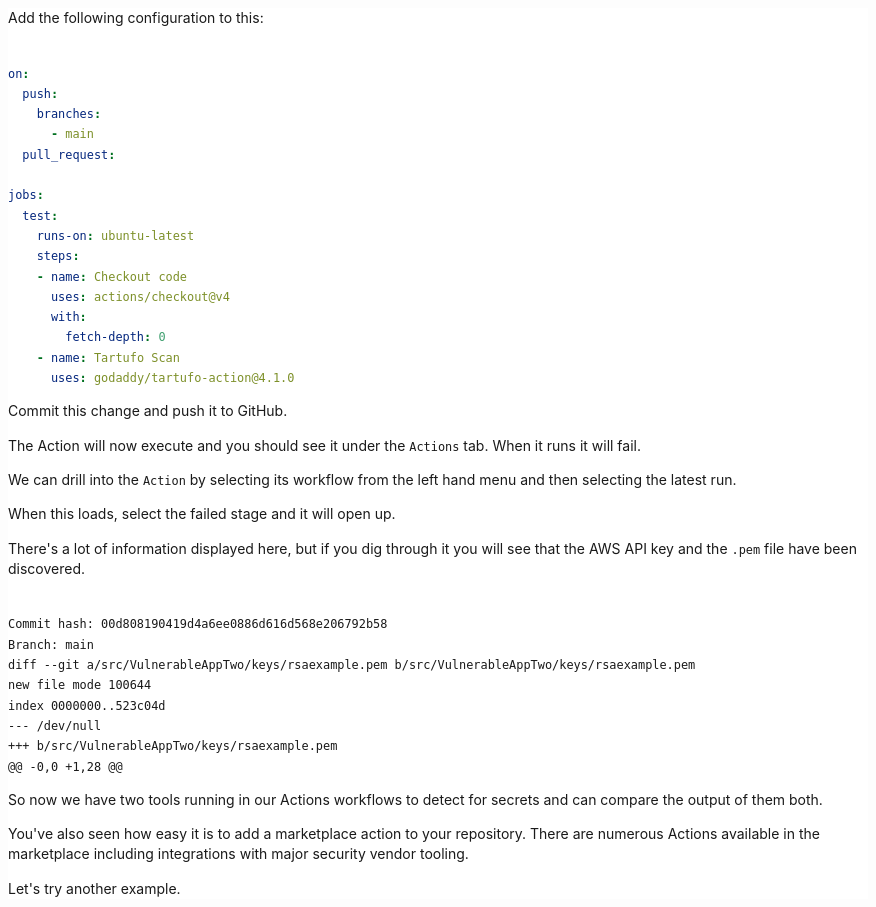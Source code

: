 Add the following configuration to this:

```yaml
 
on:
  push:
    branches:
      - main
  pull_request:

jobs:
  test:
    runs-on: ubuntu-latest
    steps:
    - name: Checkout code
      uses: actions/checkout@v4
      with:
        fetch-depth: 0
    - name: Tartufo Scan
      uses: godaddy/tartufo-action@4.1.0

```

Commit this change and push it to GitHub. 

The Action will now execute and you should see it under the `Actions` tab. When it runs it will fail.

We can drill into the `Action` by selecting its workflow from the left hand menu and then selecting the latest run.

When this loads, select the failed stage and it will open up.

There's a lot of information displayed here, but if you dig through it you will see that the AWS API key and the `.pem` file have been discovered.

```console

Commit hash: 00d808190419d4a6ee0886d616d568e206792b58
Branch: main
diff --git a/src/VulnerableAppTwo/keys/rsaexample.pem b/src/VulnerableAppTwo/keys/rsaexample.pem
new file mode 100644
index 0000000..523c04d
--- /dev/null
+++ b/src/VulnerableAppTwo/keys/rsaexample.pem
@@ -0,0 +1,28 @@

```

So now we have two tools running in our Actions workflows to detect for secrets and can compare the output of them both. 

You've also seen how easy it is to add a marketplace action to your repository. There are numerous Actions available in the marketplace including integrations with major security vendor tooling. 

Let's try another example. 
